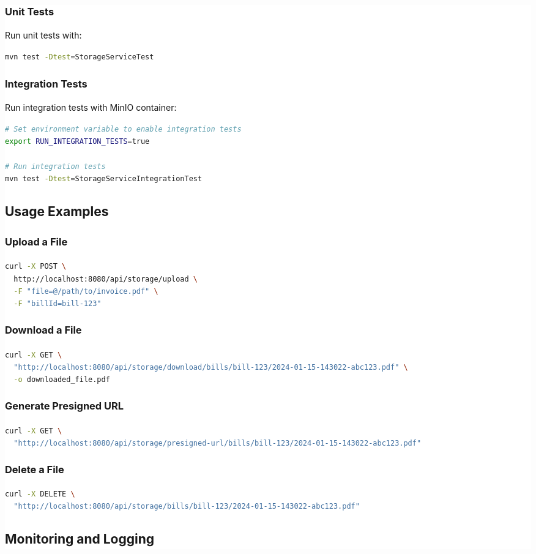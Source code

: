 ### Unit Tests

Run unit tests with:
```bash
mvn test -Dtest=StorageServiceTest
```

### Integration Tests

Run integration tests with MinIO container:
```bash
# Set environment variable to enable integration tests
export RUN_INTEGRATION_TESTS=true

# Run integration tests
mvn test -Dtest=StorageServiceIntegrationTest
```

## Usage Examples

### Upload a File

```bash
curl -X POST \
  http://localhost:8080/api/storage/upload \
  -F "file=@/path/to/invoice.pdf" \
  -F "billId=bill-123"
```

### Download a File

```bash
curl -X GET \
  "http://localhost:8080/api/storage/download/bills/bill-123/2024-01-15-143022-abc123.pdf" \
  -o downloaded_file.pdf
```

### Generate Presigned URL

```bash
curl -X GET \
  "http://localhost:8080/api/storage/presigned-url/bills/bill-123/2024-01-15-143022-abc123.pdf"
```

### Delete a File

```bash
curl -X DELETE \
  "http://localhost:8080/api/storage/bills/bill-123/2024-01-15-143022-abc123.pdf"
```

## Monitoring and Logging
